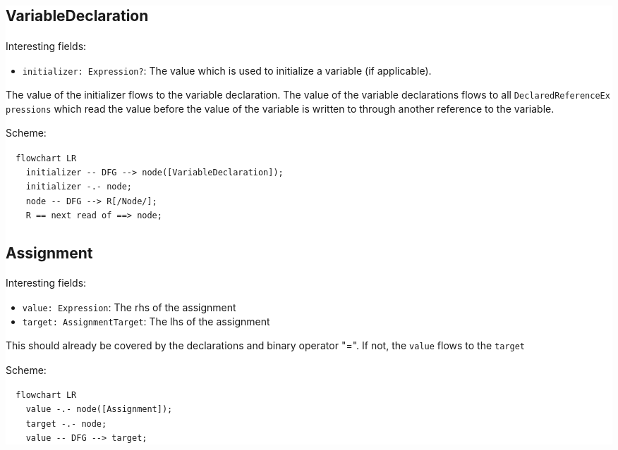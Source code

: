 ## VariableDeclaration

Interesting fields:
* `initializer: Expression?`: The value which is used to initialize a variable (if applicable).

The value of the initializer flows to the variable declaration. The value of the variable declarations flows to all `DeclaredReferenceExpressions` which read the value before the value of the variable is written to through another reference to the variable.

Scheme:
```mermaid
  flowchart LR
    initializer -- DFG --> node([VariableDeclaration]);
    initializer -.- node;
    node -- DFG --> R[/Node/];
    R == next read of ==> node;
```

## Assignment

Interesting fields:
* `value: Expression`: The rhs of the assignment
* `target: AssignmentTarget`: The lhs of the assignment

This should already be covered by the declarations and binary operator "=". If not, the `value` flows to the `target`

Scheme:
```mermaid
  flowchart LR
    value -.- node([Assignment]);
    target -.- node;
    value -- DFG --> target;
```
